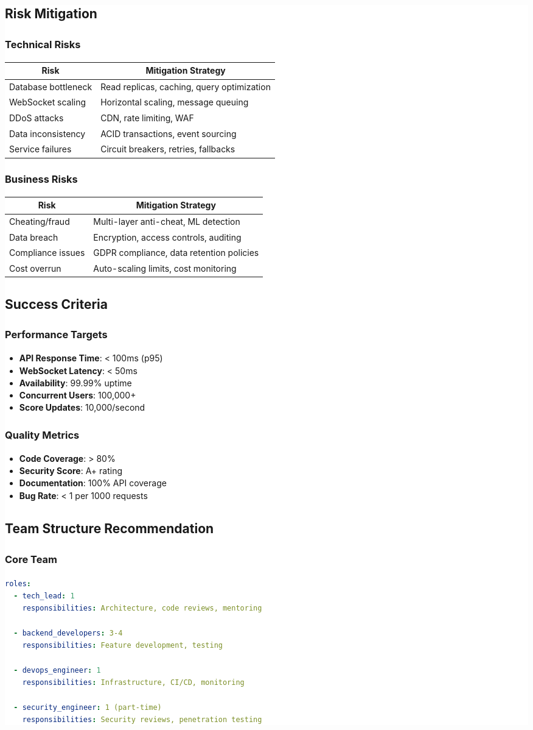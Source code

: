
## Risk Mitigation

### Technical Risks
| Risk | Mitigation Strategy |
|------|-------------------|
| Database bottleneck | Read replicas, caching, query optimization |
| WebSocket scaling | Horizontal scaling, message queuing |
| DDoS attacks | CDN, rate limiting, WAF |
| Data inconsistency | ACID transactions, event sourcing |
| Service failures | Circuit breakers, retries, fallbacks |

### Business Risks
| Risk | Mitigation Strategy |
|------|-------------------|
| Cheating/fraud | Multi-layer anti-cheat, ML detection |
| Data breach | Encryption, access controls, auditing |
| Compliance issues | GDPR compliance, data retention policies |
| Cost overrun | Auto-scaling limits, cost monitoring |

## Success Criteria

### Performance Targets
- **API Response Time**: < 100ms (p95)
- **WebSocket Latency**: < 50ms
- **Availability**: 99.99% uptime
- **Concurrent Users**: 100,000+
- **Score Updates**: 10,000/second

### Quality Metrics
- **Code Coverage**: > 80%
- **Security Score**: A+ rating
- **Documentation**: 100% API coverage
- **Bug Rate**: < 1 per 1000 requests

## Team Structure Recommendation

### Core Team
```yaml
roles:
  - tech_lead: 1
    responsibilities: Architecture, code reviews, mentoring
  
  - backend_developers: 3-4
    responsibilities: Feature development, testing
  
  - devops_engineer: 1
    responsibilities: Infrastructure, CI/CD, monitoring
  
  - security_engineer: 1 (part-time)
    responsibilities: Security reviews, penetration testing
```
